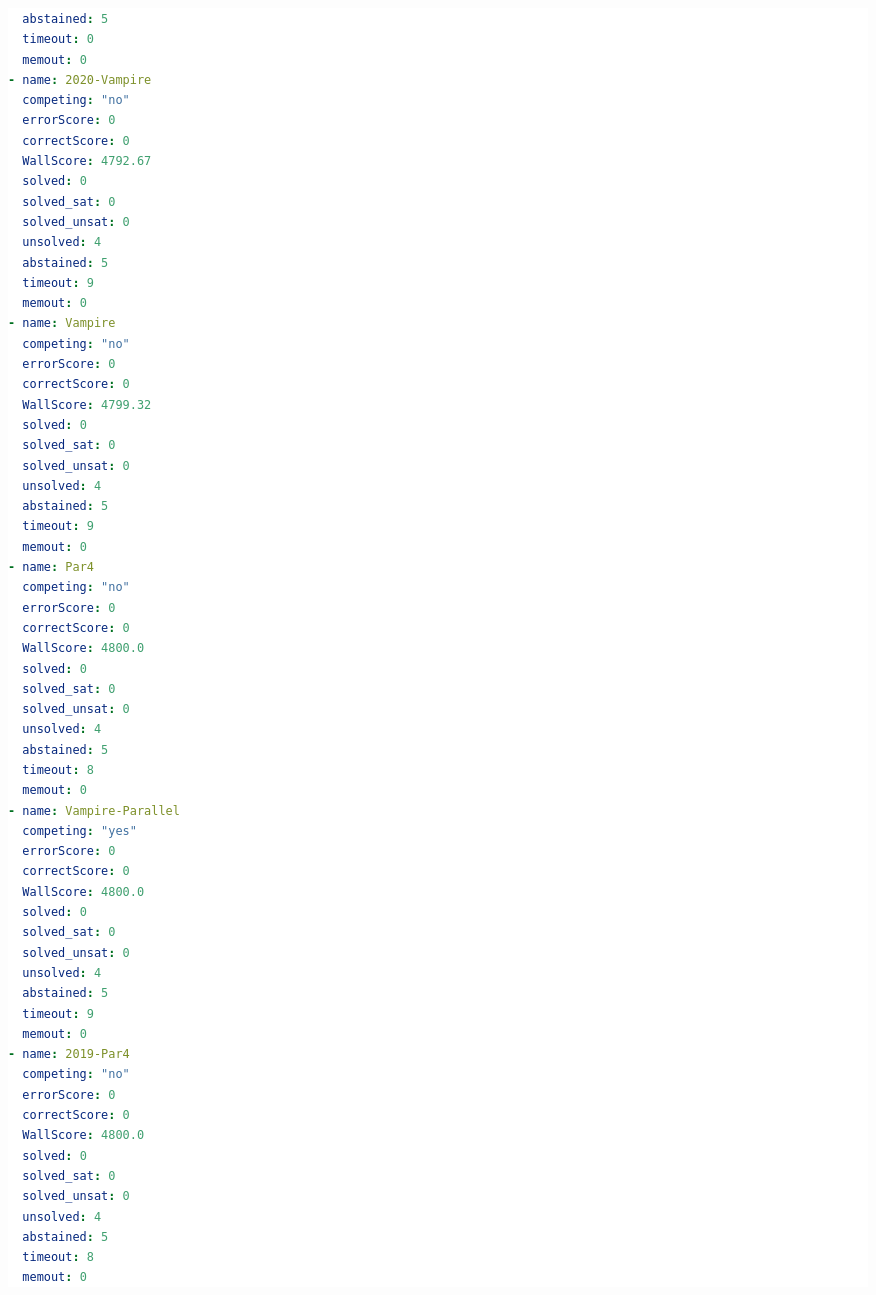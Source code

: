 ```yaml
  abstained: 5
  timeout: 0
  memout: 0
- name: 2020-Vampire
  competing: "no"
  errorScore: 0
  correctScore: 0
  WallScore: 4792.67
  solved: 0
  solved_sat: 0
  solved_unsat: 0
  unsolved: 4
  abstained: 5
  timeout: 9
  memout: 0
- name: Vampire
  competing: "no"
  errorScore: 0
  correctScore: 0
  WallScore: 4799.32
  solved: 0
  solved_sat: 0
  solved_unsat: 0
  unsolved: 4
  abstained: 5
  timeout: 9
  memout: 0
- name: Par4
  competing: "no"
  errorScore: 0
  correctScore: 0
  WallScore: 4800.0
  solved: 0
  solved_sat: 0
  solved_unsat: 0
  unsolved: 4
  abstained: 5
  timeout: 8
  memout: 0
- name: Vampire-Parallel
  competing: "yes"
  errorScore: 0
  correctScore: 0
  WallScore: 4800.0
  solved: 0
  solved_sat: 0
  solved_unsat: 0
  unsolved: 4
  abstained: 5
  timeout: 9
  memout: 0
- name: 2019-Par4
  competing: "no"
  errorScore: 0
  correctScore: 0
  WallScore: 4800.0
  solved: 0
  solved_sat: 0
  solved_unsat: 0
  unsolved: 4
  abstained: 5
  timeout: 8
  memout: 0
```